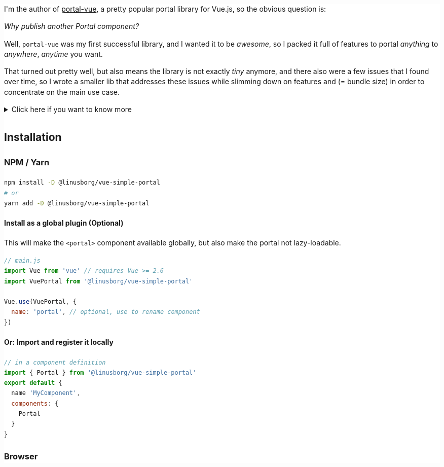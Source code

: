 I'm the author of [portal-vue](https://github.com/LinusBorg/portal-vue), a pretty popular portal library for Vue.js, so the obvious question is:

_Why publish another Portal component?_

Well, `portal-vue` was my first successful library, and I wanted it to be _awesome_, so I packed it full of features to portal _anything_ to _anywhere_, _anytime_ you want.

That turned out pretty well, but also means the library is not exactly *tiny* anymore, and there also were a few issues that I found over time, so I wrote a smaller lib that addresses these issues while slimming down on features and (= bundle size) in order to concentrate on the main use case.

<details><summary>
    Click here if you want to know more
  </summary></details>

## Installation

### NPM / Yarn

```bash
npm install -D @linusborg/vue-simple-portal
# or
yarn add -D @linusborg/vue-simple-portal
```

#### Install as a global plugin (Optional)

This will make the `<portal>` component available globally, but also make the portal not lazy-loadable.

```javascript
// main.js
import Vue from 'vue' // requires Vue >= 2.6
import VuePortal from '@linusborg/vue-simple-portal'

Vue.use(VuePortal, {
  name: 'portal', // optional, use to rename component
})
```

#### Or: Import and register it locally

```javascript
// in a component definition
import { Portal } from '@linusborg/vue-simple-portal'
export default {
  name 'MyComponent',
  components: {
    Portal
  }
}
```

### Browser
